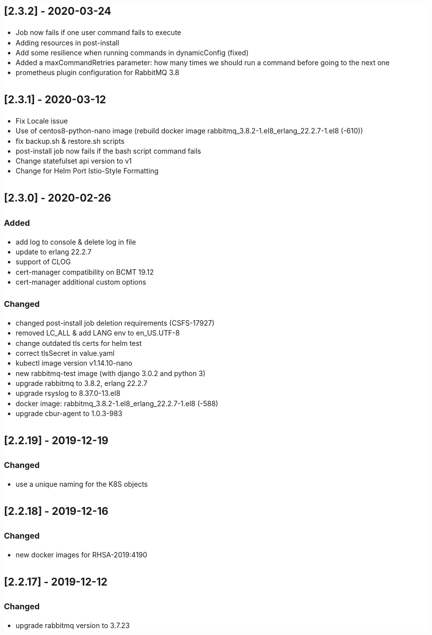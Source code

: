 ## [2.3.2] - 2020-03-24
- Job now fails if one user command fails to execute
- Adding resources in post-install
- Add some resilience when running commands in dynamicConfig (fixed)
- Added a maxCommandRetries parameter: how many times we should run a command before going to the next one
- prometheus plugin configuration for RabbitMQ 3.8

## [2.3.1] - 2020-03-12
- Fix Locale issue
- Use of centos8-python-nano image (rebuild docker image rabbitmq_3.8.2-1.el8_erlang_22.2.7-1.el8 (-610))
- fix backup.sh & restore.sh scripts
- post-install job now fails if the bash script command fails
- Change statefulset api version to v1
- Change for Helm Port Istio-Style Formatting

## [2.3.0] - 2020-02-26
### Added
- add log to console & delete log in file
- update to erlang 22.2.7
- support of CLOG
- cert-manager compatibility on BCMT 19.12
- cert-manager additional custom options
### Changed
- changed post-install job deletion requirements (CSFS-17927)
- removed LC_ALL & add LANG env to en_US.UTF-8
- change outdated tls certs for helm test
- correct tlsSecret in value.yaml
- kubectl image version v1.14.10-nano
- new rabbitmq-test image (with django 3.0.2 and python 3)
- upgrade rabbitmq to 3.8.2, erlang 22.2.7
- upgrade rsyslog to 8.37.0-13.el8
- docker image: rabbitmq_3.8.2-1.el8_erlang_22.2.7-1.el8 (-588)
- upgrade cbur-agent to 1.0.3-983

## [2.2.19] - 2019-12-19
### Changed
- use a unique naming for the K8S objects

## [2.2.18] - 2019-12-16
### Changed
- new docker images for RHSA-2019:4190 

## [2.2.17] - 2019-12-12
### Changed
- upgrade rabbitmq version to 3.7.23

